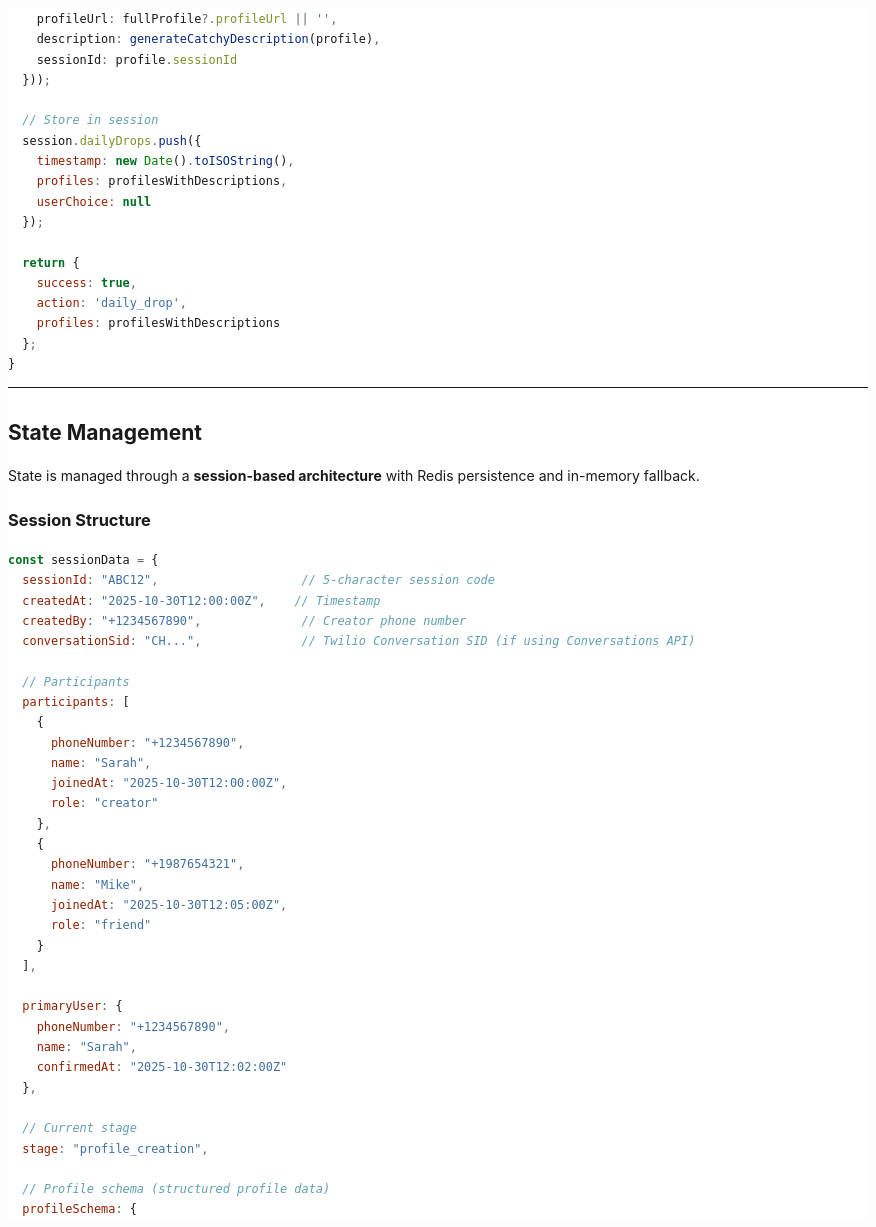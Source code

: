 ```javascript
    profileUrl: fullProfile?.profileUrl || '',
    description: generateCatchyDescription(profile),
    sessionId: profile.sessionId
  }));
  
  // Store in session
  session.dailyDrops.push({
    timestamp: new Date().toISOString(),
    profiles: profilesWithDescriptions,
    userChoice: null
  });
  
  return {
    success: true,
    action: 'daily_drop',
    profiles: profilesWithDescriptions
  };
}
```

---

## State Management

State is managed through a **session-based architecture** with Redis persistence and in-memory fallback.

### Session Structure

```javascript
const sessionData = {
  sessionId: "ABC12",                    // 5-character session code
  createdAt: "2025-10-30T12:00:00Z",    // Timestamp
  createdBy: "+1234567890",              // Creator phone number
  conversationSid: "CH...",              // Twilio Conversation SID (if using Conversations API)
  
  // Participants
  participants: [
    {
      phoneNumber: "+1234567890",
      name: "Sarah",
      joinedAt: "2025-10-30T12:00:00Z",
      role: "creator"
    },
    {
      phoneNumber: "+1987654321",
      name: "Mike",
      joinedAt: "2025-10-30T12:05:00Z",
      role: "friend"
    }
  ],
  
  primaryUser: {
    phoneNumber: "+1234567890",
    name: "Sarah",
    confirmedAt: "2025-10-30T12:02:00Z"
  },
  
  // Current stage
  stage: "profile_creation",
  
  // Profile schema (structured profile data)
  profileSchema: {
```
